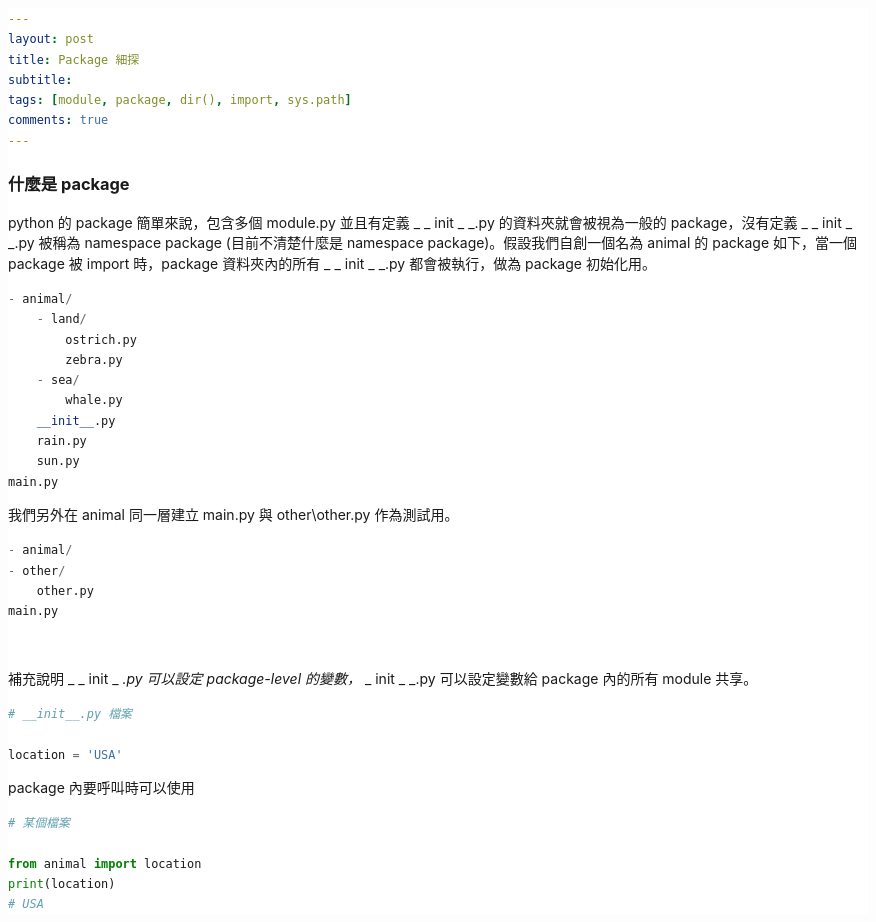 ```yaml
---
layout: post
title: Package 細探
subtitle: 
tags: [module, package, dir(), import, sys.path]
comments: true
---
```


### 什麼是 package

python 的 package 簡單來說，包含多個 module.py 並且有定義 _ _ init _ _.py 的資料夾就會被視為一般的 package，沒有定義 _ _ init _ _.py 被稱為 namespace package (目前不清楚什麼是 namespace package)。假設我們自創一個名為 animal 的 package 如下，當一個 package 被 import 時，package 資料夾內的所有 _ _ init _ _.py 都會被執行，做為 package 初始化用。

```python
- animal/
    - land/ 
        ostrich.py
        zebra.py
    - sea/
        whale.py
    __init__.py
    rain.py
    sun.py
main.py
```

我們另外在 animal 同一層建立 main.py 與 other\other.py 作為測試用。

```python
- animal/    
- other/
    other.py
main.py
```

<br/>

補充說明 _ _ init _ _.py 可以設定 package-level 的變數，_ _ init _ _.py 可以設定變數給 package 內的所有 module 共享。

```python
# __init__.py 檔案

location = 'USA'
```

package 內要呼叫時可以使用

```python
# 某個檔案

from animal import location
print(location)
# USA
```

